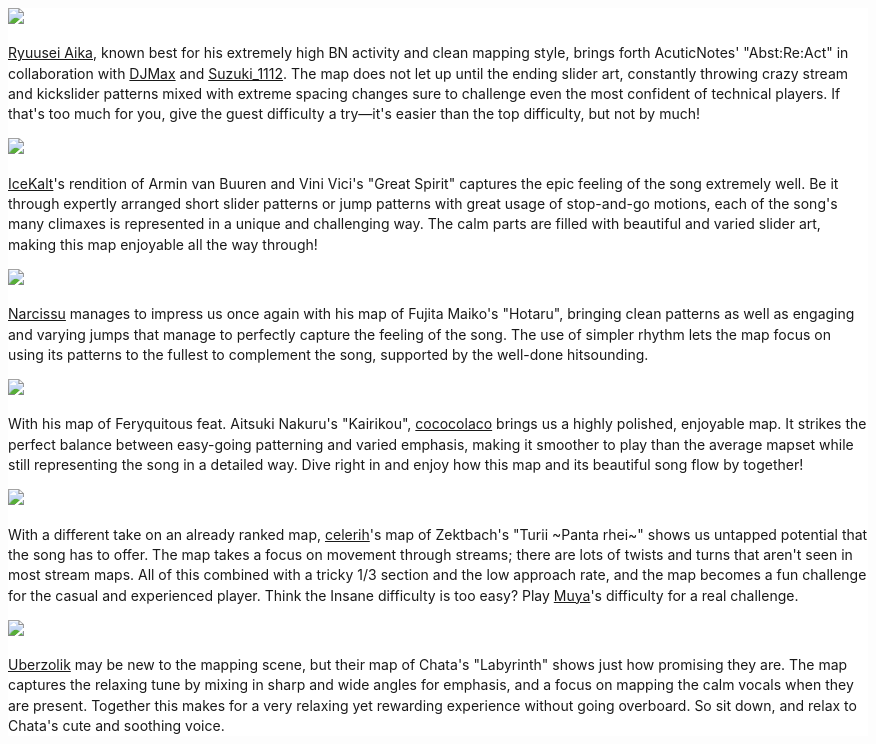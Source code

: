 [![](/wiki/shared/news/2019-01-16-beatmap-spotlights-autumn-2018/osu/abst.jpg)](https://osu.ppy.sh/beatmapsets/839256)

[Ryuusei Aika](https://osu.ppy.sh/users/7777875), known best for his extremely high BN activity and clean mapping style, brings forth AcuticNotes' "Abst:Re:Act" in collaboration with [DJMax](https://osu.ppy.sh/users/6242405) and [Suzuki\_1112](https://osu.ppy.sh/users/3170678). The map does not let up until the ending slider art, constantly throwing crazy stream and kickslider patterns mixed with extreme spacing changes sure to challenge even the most confident of technical players. If that's too much for you, give the guest difficulty a try—it's easier than the top difficulty, but not by much!

[![](/wiki/shared/news/2019-01-16-beatmap-spotlights-autumn-2018/osu/great-spirit.jpg)](https://osu.ppy.sh/beatmapsets/765801)

[IceKalt](https://osu.ppy.sh/users/5410645)'s rendition of Armin van Buuren and Vini Vici's "Great Spirit" captures the epic feeling of the song extremely well. Be it through expertly arranged short slider patterns or jump patterns with great usage of stop-and-go motions, each of the song's many climaxes is represented in a unique and challenging way. The calm parts are filled with beautiful and varied slider art, making this map enjoyable all the way through!

[![](/wiki/shared/news/2019-01-16-beatmap-spotlights-autumn-2018/osu/hotaru.jpg)](https://osu.ppy.sh/beatmapsets/580596)

[Narcissu](https://osu.ppy.sh/users/1826598) manages to impress us once again with his map of Fujita Maiko's "Hotaru", bringing clean patterns as well as engaging and varying jumps that manage to perfectly capture the feeling of the song. The use of simpler rhythm lets the map focus on using its patterns to the fullest to complement the song, supported by the well-done hitsounding.

[![](/wiki/shared/news/2019-01-16-beatmap-spotlights-autumn-2018/osu/kairikou.jpg)](https://osu.ppy.sh/beatmapsets/832836)

With his map of Feryquitous feat. Aitsuki Nakuru's "Kairikou", [cococolaco](https://osu.ppy.sh/users/9579526) brings us a highly polished, enjoyable map. It strikes the perfect balance between easy-going patterning and varied emphasis, making it smoother to play than the average mapset while still representing the song in a detailed way. Dive right in and enjoy how this map and its beautiful song flow by together!

[![](/wiki/shared/news/2019-01-16-beatmap-spotlights-autumn-2018/osu/turii.jpg)](https://osu.ppy.sh/beatmapsets/800638)

With a different take on an already ranked map, [celerih](https://osu.ppy.sh/users/4696296)'s map of Zektbach's "Turii \~Panta rhei\~" shows us untapped potential that the song has to offer. The map takes a focus on movement through streams; there are lots of twists and turns that aren't seen in most stream maps. All of this combined with a tricky 1/3 section and the low approach rate, and the map becomes a fun challenge for the casual and experienced player. Think the Insane difficulty is too easy? Play [Muya](https://osu.ppy.sh/users/153323)'s difficulty for a real challenge.

[![](/wiki/shared/news/2019-01-16-beatmap-spotlights-autumn-2018/osu/labyrinth.jpg)](https://osu.ppy.sh/beatmapsets/817505)

[Uberzolik](https://osu.ppy.sh/users/1314547) may be new to the mapping scene, but their map of Chata's "Labyrinth" shows just how promising they are. The map captures the relaxing tune by mixing in sharp and wide angles for emphasis, and a focus on mapping the calm vocals when they are present. Together this makes for a very relaxing yet rewarding experience without going overboard. So sit down, and relax to Chata's cute and soothing voice.
